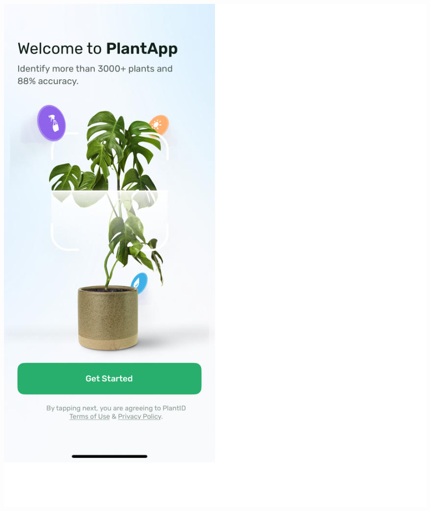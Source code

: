 <img src="docs/images/getStarted.png" alt="iPhone 13 Mini" width="50%" style="margin-bottom: 10%"/>

